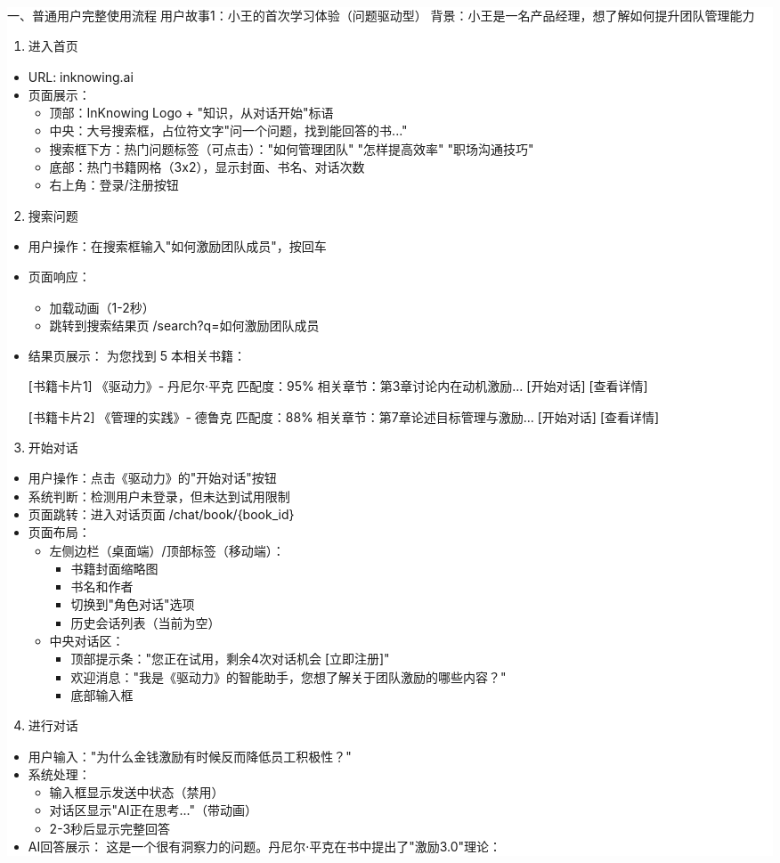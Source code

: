 一、普通用户完整使用流程
用户故事1：小王的首次学习体验（问题驱动型）
背景：小王是一名产品经理，想了解如何提升团队管理能力
1. 进入首页
- URL: inknowing.ai
- 页面展示： 
  - 顶部：InKnowing Logo + "知识，从对话开始"标语
  - 中央：大号搜索框，占位符文字"问一个问题，找到能回答的书..."
  - 搜索框下方：热门问题标签（可点击）："如何管理团队" "怎样提高效率" "职场沟通技巧"
  - 底部：热门书籍网格（3x2），显示封面、书名、对话次数
  - 右上角：登录/注册按钮
2. 搜索问题
- 用户操作：在搜索框输入"如何激励团队成员"，按回车
- 页面响应： 
  - 加载动画（1-2秒）
  - 跳转到搜索结果页 /search?q=如何激励团队成员
- 结果页展示：
  为您找到 5 本相关书籍：
  
  [书籍卡片1]
  《驱动力》- 丹尼尔·平克
  匹配度：95%
  相关章节：第3章讨论内在动机激励...
  [开始对话] [查看详情]
  
  [书籍卡片2] 
  《管理的实践》- 德鲁克
  匹配度：88%
  相关章节：第7章论述目标管理与激励...
  [开始对话] [查看详情]
3. 开始对话
- 用户操作：点击《驱动力》的"开始对话"按钮
- 系统判断：检测用户未登录，但未达到试用限制
- 页面跳转：进入对话页面 /chat/book/{book_id}
- 页面布局： 
  - 左侧边栏（桌面端）/顶部标签（移动端）： 
    - 书籍封面缩略图
    - 书名和作者
    - 切换到"角色对话"选项
    - 历史会话列表（当前为空）
  - 中央对话区： 
    - 顶部提示条："您正在试用，剩余4次对话机会 [立即注册]"
    - 欢迎消息："我是《驱动力》的智能助手，您想了解关于团队激励的哪些内容？"
    - 底部输入框
4. 进行对话
- 用户输入："为什么金钱激励有时候反而降低员工积极性？"
- 系统处理： 
  - 输入框显示发送中状态（禁用）
  - 对话区显示"AI正在思考..."（带动画）
  - 2-3秒后显示完整回答
- AI回答展示：
  这是一个很有洞察力的问题。丹尼尔·平克在书中提出了"激励3.0"理论：
  